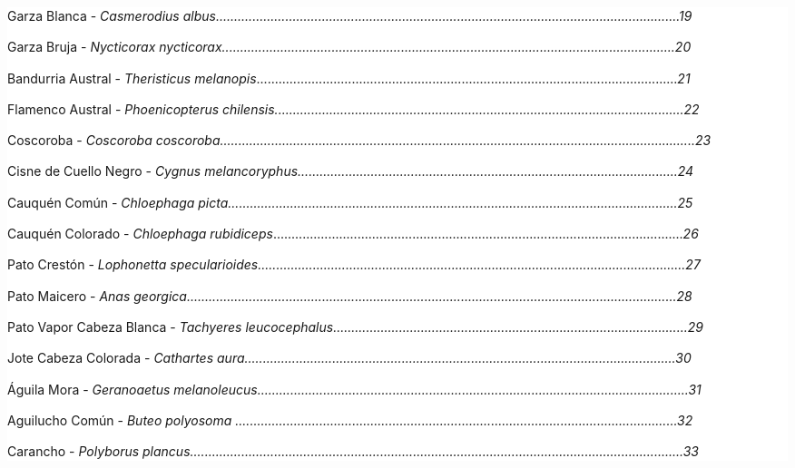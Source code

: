 Garza Blanca - *Casmerodius*
*albus...............................................................................................................................19*

Garza Bruja - *Nycticorax*
*nycticorax............................................................................................................................20*

Bandurria Austral - *Theristicus*
*melanopis*...................................................................................................................*21*

Flamenco Austral - *Phoenicopterus*
*chilensis................................................................................................................22*

Coscoroba - *Coscoroba*
*coscoroba..................................................................................................................................23*

Cisne de Cuello Negro - *Cygnus*
*melancoryphus........................................................................................................24*

Cauquén Común - *Chloephaga*
*picta...........................................................................................................................25*

Cauquén Colorado - *Chloephaga*
*rubidiceps*................................................................................................................*26*

Pato Crestón - *Lophonetta*
*specularioides.....................................................................................................................27*

Pato Maicero - *Anas*
*georgica......................................................................................................................................28*

Pato Vapor Cabeza Blanca - *Tachyeres*
*leucocephalus.................................................................................................29*

Jote Cabeza Colorada - *Cathartes*
*aura......................................................................................................................30*

Águila Mora - *Geranoaetus*
*melanoleucus......................................................................................................................31*

Aguilucho Común - *Buteo* *polyosoma*
*.........................................................................................................................32*

Carancho - *Polyborus*
*plancus.......................................................................................................................................33*
